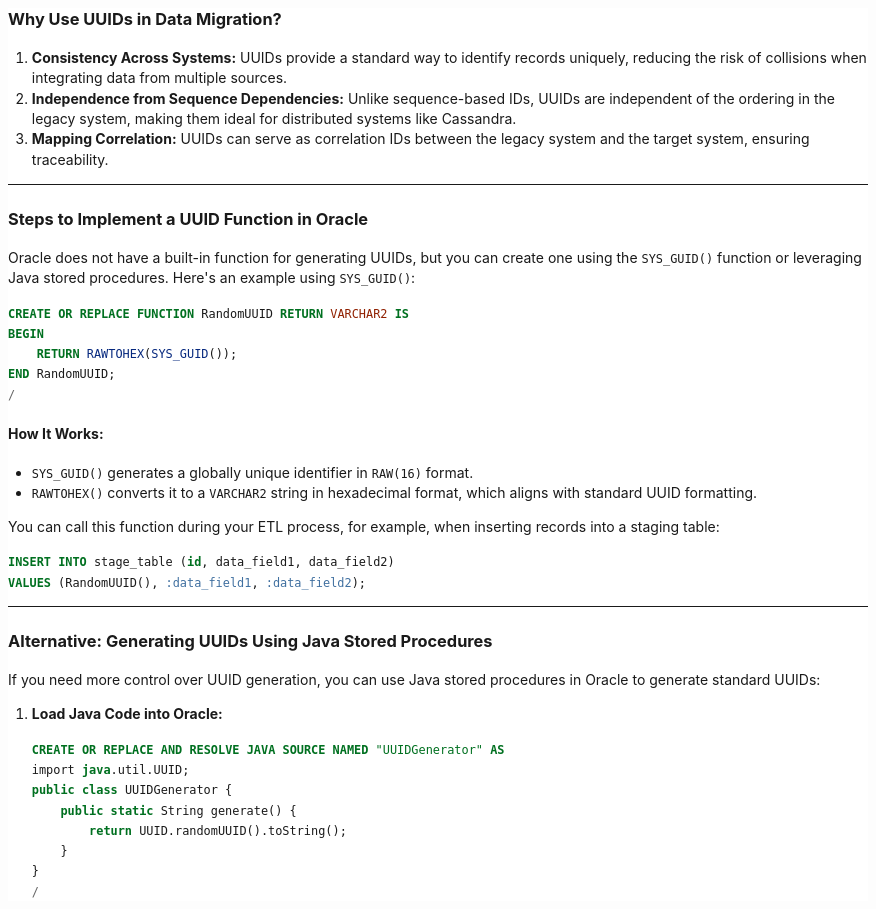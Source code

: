 ### **Why Use UUIDs in Data Migration?**
1. **Consistency Across Systems:** UUIDs provide a standard way to identify records uniquely, reducing the risk of collisions when integrating data from multiple sources.
2. **Independence from Sequence Dependencies:** Unlike sequence-based IDs, UUIDs are independent of the ordering in the legacy system, making them ideal for distributed systems like Cassandra.
3. **Mapping Correlation:** UUIDs can serve as correlation IDs between the legacy system and the target system, ensuring traceability.

---

### **Steps to Implement a UUID Function in Oracle**
Oracle does not have a built-in function for generating UUIDs, but you can create one using the `SYS_GUID()` function or leveraging Java stored procedures. Here's an example using `SYS_GUID()`:

```sql
CREATE OR REPLACE FUNCTION RandomUUID RETURN VARCHAR2 IS
BEGIN
    RETURN RAWTOHEX(SYS_GUID());
END RandomUUID;
/
```

#### **How It Works:**
- `SYS_GUID()` generates a globally unique identifier in `RAW(16)` format.
- `RAWTOHEX()` converts it to a `VARCHAR2` string in hexadecimal format, which aligns with standard UUID formatting.

You can call this function during your ETL process, for example, when inserting records into a staging table:

```sql
INSERT INTO stage_table (id, data_field1, data_field2)
VALUES (RandomUUID(), :data_field1, :data_field2);
```

---

### **Alternative: Generating UUIDs Using Java Stored Procedures**
If you need more control over UUID generation, you can use Java stored procedures in Oracle to generate standard UUIDs:

1. **Load Java Code into Oracle:**
   ```sql
   CREATE OR REPLACE AND RESOLVE JAVA SOURCE NAMED "UUIDGenerator" AS
   import java.util.UUID;
   public class UUIDGenerator {
       public static String generate() {
           return UUID.randomUUID().toString();
       }
   }
   /
   ```
